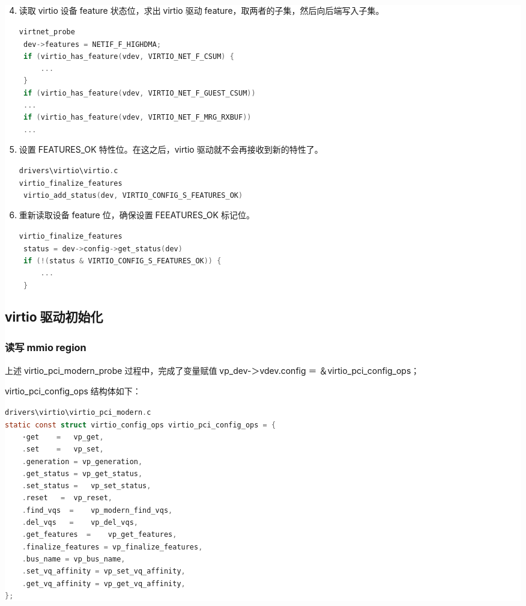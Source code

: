 4. 读取 virtio 设备 feature 状态位，求出 virtio 驱动 feature，取两者的子集，然后向后端写入子集。

   ```c
   virtnet_probe 
   	dev->features = NETIF_F_HIGHDMA; 
   	if (virtio_has_feature(vdev, VIRTIO_NET_F_CSUM) { 
   		...
   	} 
   	if (virtio_has_feature(vdev, VIRTIO_NET_F_GUEST_CSUM))
   	...
   	if (virtio_has_feature(vdev, VIRTIO_NET_F_MRG_RXBUF))
   	...
   ```

5. 设置 FEATURES_OK 特性位。在这之后，virtio 驱动就不会再接收到新的特性了。

   ```c
   drivers\virtio\virtio.c 
   virtio_finalize_features 
   	virtio_add_status(dev, VIRTIO_CONFIG_S_FEATURES_OK) 
   ```

6. 重新读取设备 feature 位，确保设置 FEEATURES_OK 标记位。

   ```c
   virtio_finalize_features 
   	status = dev->config->get_status(dev) 
   	if (!(status & VIRTIO_CONFIG_S_FEATURES_OK)) { 
   		...
   	}
   ```

## virtio 驱动初始化

### 读写 mmio region 

上述 virtio_pci_modern_probe 过程中，完成了变量赋值 vp_dev-＞vdev.config ＝ ＆virtio_pci_config_ops；

virtio_pci_config_ops 结构体如下：

```c
drivers\virtio\virtio_pci_modern.c 
static const struct virtio_config_ops virtio_pci_config_ops = { 
	·get    =	vp_get, 
	.set    =	vp_set, 
	.generation = vp_generation, 
	.get_status = vp_get_status, 
	.set_status =	vp_set_status, 
	.reset   =	vp_reset, 
	.find_vqs  =	vp_modern_find_vqs, 
	.del_vqs   =	vp_del_vqs, 
	.get_features  =	vp_get_features, 
	.finalize_features = vp_finalize_features, 
	.bus_name = vp_bus_name, 
	.set_vq_affinity = vp_set_vq_affinity, 
	.get_vq_affinity = vp_get_vq_affinity, 
};
```
